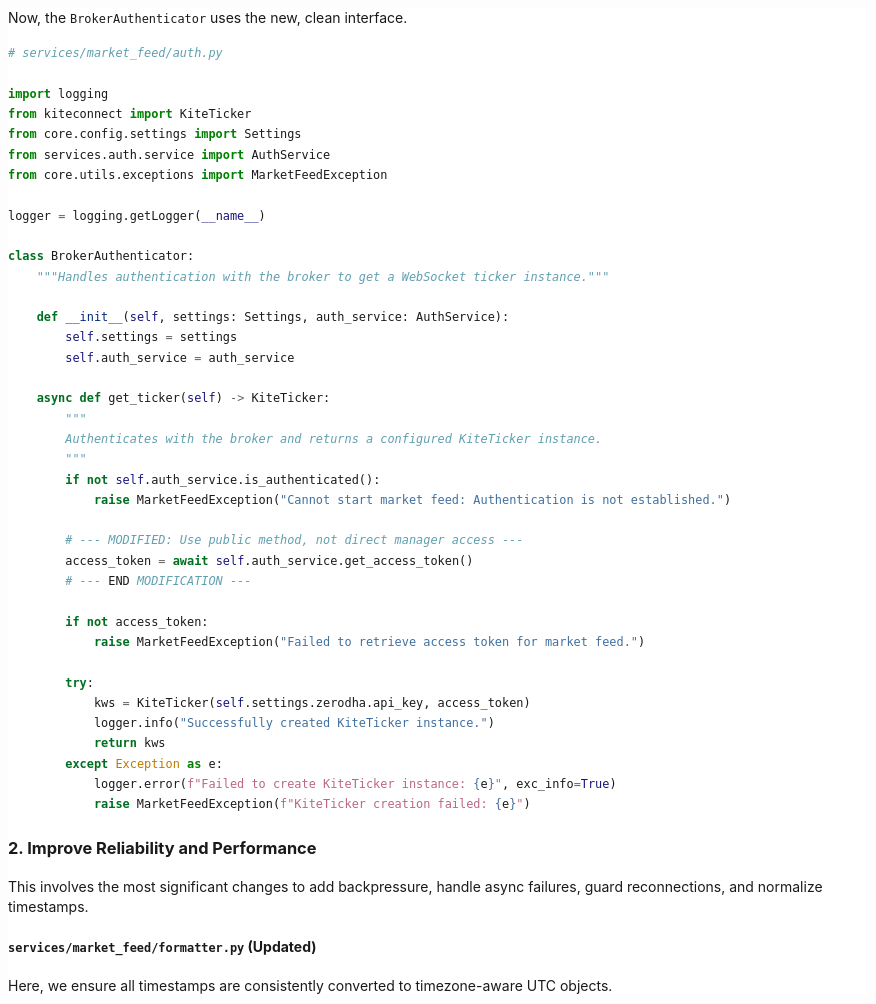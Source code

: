 Now, the `BrokerAuthenticator` uses the new, clean interface.

```python
# services/market_feed/auth.py

import logging
from kiteconnect import KiteTicker
from core.config.settings import Settings
from services.auth.service import AuthService
from core.utils.exceptions import MarketFeedException

logger = logging.getLogger(__name__)

class BrokerAuthenticator:
    """Handles authentication with the broker to get a WebSocket ticker instance."""

    def __init__(self, settings: Settings, auth_service: AuthService):
        self.settings = settings
        self.auth_service = auth_service

    async def get_ticker(self) -> KiteTicker:
        """
        Authenticates with the broker and returns a configured KiteTicker instance.
        """
        if not self.auth_service.is_authenticated():
            raise MarketFeedException("Cannot start market feed: Authentication is not established.")

        # --- MODIFIED: Use public method, not direct manager access ---
        access_token = await self.auth_service.get_access_token()
        # --- END MODIFICATION ---

        if not access_token:
            raise MarketFeedException("Failed to retrieve access token for market feed.")

        try:
            kws = KiteTicker(self.settings.zerodha.api_key, access_token)
            logger.info("Successfully created KiteTicker instance.")
            return kws
        except Exception as e:
            logger.error(f"Failed to create KiteTicker instance: {e}", exc_info=True)
            raise MarketFeedException(f"KiteTicker creation failed: {e}")

```

### 2\. Improve Reliability and Performance

This involves the most significant changes to add backpressure, handle async failures, guard reconnections, and normalize timestamps.

#### **`services/market_feed/formatter.py` (Updated)**

Here, we ensure all timestamps are consistently converted to timezone-aware UTC objects.
